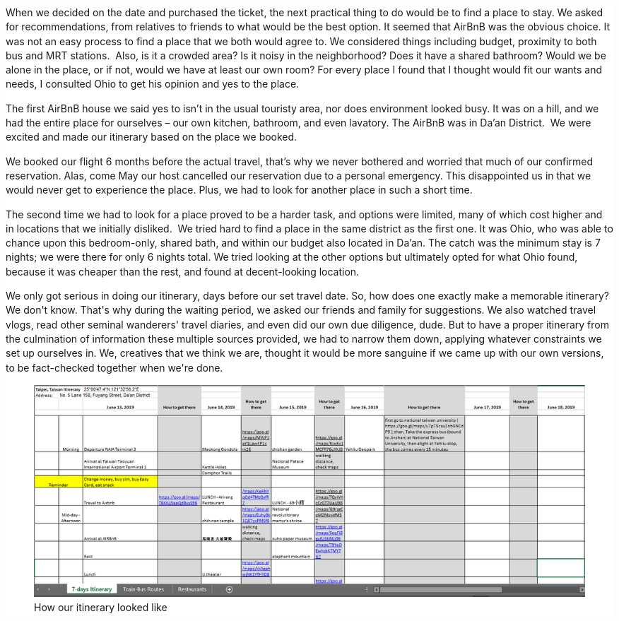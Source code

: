 
<p>When we decided on the date and purchased the ticket, the next practical thing to do would be to find a place to stay. We asked for recommendations, from relatives to friends to what would be the best option. It seemed that AirBnB was the obvious choice. It was not an easy process to find a place that we both would agree to. We considered things including budget, proximity to both bus and MRT stations.&nbsp; Also, is it a crowded area? Is it noisy in the neighborhood? Does it have a shared bathroom? Would we be alone in the place, or if not, would we have at least our own room? For every place I found that I thought would fit our wants and needs, I consulted Ohio to get his opinion and yes to the place. </p>



<p>The first AirBnB house we said yes to isn’t in the usual touristy area, nor does environment looked busy. It was on a hill, and we had the entire place for ourselves – our own kitchen, bathroom, and even lavatory. The AirBnB was in Da’an District.&nbsp; We were excited and made our itinerary based on the place we booked.&nbsp;<br></p>



<p>We booked our flight 6 months before the actual travel, that’s why we never bothered and worried that much of our confirmed reservation. Alas, come May our host cancelled our reservation due to a personal emergency. This disappointed us in that we would never get to experience the place. Plus, we had to look for another place in such a short time.&nbsp;<br></p>



<p>The second time we had to look for a place proved to be a harder task, and options were limited, many of which cost higher and in locations that we initially disliked.&nbsp; We tried hard to find a place in the same district as the first one. It was Ohio, who was able to chance upon this bedroom-only, shared bath, and within our budget also located in Da’an. The catch was the minimum stay is 7 nights; we were there for only 6 nights total. We tried looking at the other options but ultimately opted for what Ohio found, because it was cheaper than the rest, and found at decent-looking location.&nbsp;<br></p>



<p>We only got serious in doing our itinerary, days before our set travel date. So, how does one exactly make a memorable itinerary? We don't know. That's why during the waiting period, we asked our friends and family for suggestions. We also watched travel vlogs, read other seminal wanderers' travel diaries, and even did our own due diligence, dude. But to have a proper itinerary from the culmination of information these multiple sources provided, we had to narrow them down, applying whatever constraints we set up ourselves in. We, creatives that we think we are, thought it would be more sanguine if we came up with our own versions, to be fact-checked together when we're done.&nbsp;<br></p>



<figure>
<img src="/images/tw-itinerary.png" alt="Itinerary in excel sheet">
<figcaption>How our itinerary looked like</figcaption>
</figure>
